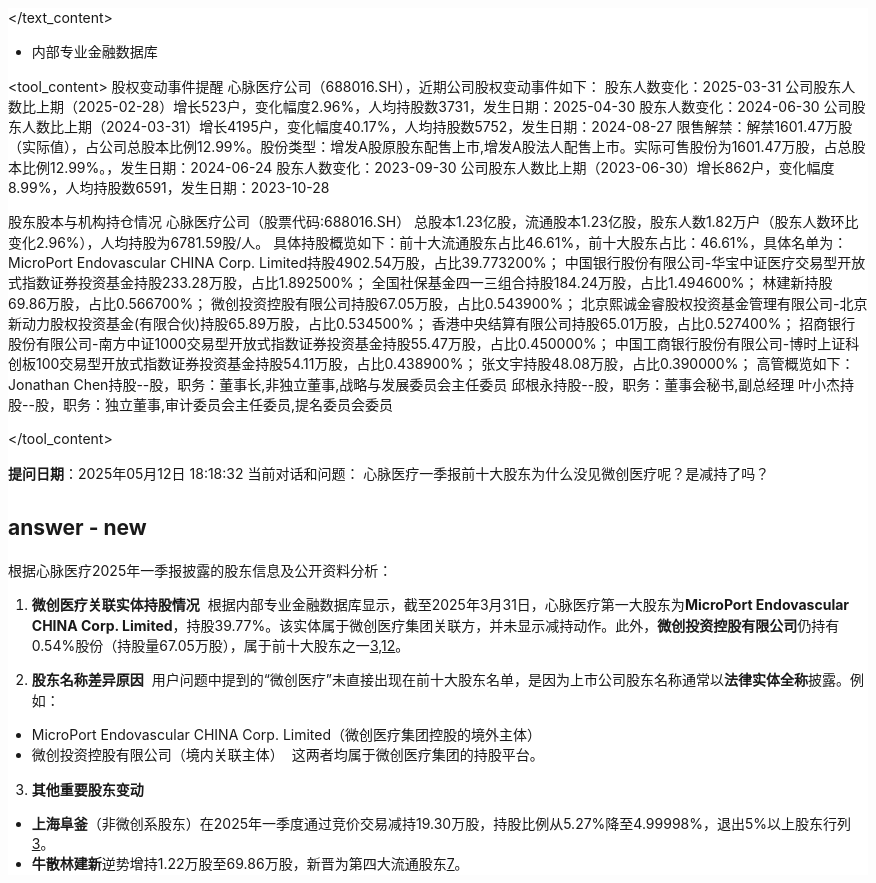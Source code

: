 
</text_content>

- 内部专业金融数据库

<tool_content>
股权变动事件提醒
心脉医疗公司（688016.SH），近期公司股权变动事件如下：
股东人数变化：2025-03-31 公司股东人数比上期（2025-02-28）增长523户，变化幅度2.96%，人均持股数3731，发生日期：2025-04-30
股东人数变化：2024-06-30 公司股东人数比上期（2024-03-31）增长4195户，变化幅度40.17%，人均持股数5752，发生日期：2024-08-27
限售解禁：解禁1601.47万股（实际值），占公司总股本比例12.99%。股份类型：增发A股原股东配售上市,增发A股法人配售上市。实际可售股份为1601.47万股，占总股本比例12.99%。，发生日期：2024-06-24
股东人数变化：2023-09-30 公司股东人数比上期（2023-06-30）增长862户，变化幅度8.99%，人均持股数6591，发生日期：2023-10-28

股东股本与机构持仓情况
心脉医疗公司（股票代码:688016.SH）
总股本1.23亿股，流通股本1.23亿股，股东人数1.82万户（股东人数环比变化2.96%），人均持股为6781.59股/人。
具体持股概览如下：前十大流通股东占比46.61%，前十大股东占比：46.61%，具体名单为：
MicroPort Endovascular CHINA Corp. Limited持股4902.54万股，占比39.773200%；
中国银行股份有限公司-华宝中证医疗交易型开放式指数证券投资基金持股233.28万股，占比1.892500%；
全国社保基金四一三组合持股184.24万股，占比1.494600%；
林建新持股69.86万股，占比0.566700%；
微创投资控股有限公司持股67.05万股，占比0.543900%；
北京熙诚金睿股权投资基金管理有限公司-北京新动力股权投资基金(有限合伙)持股65.89万股，占比0.534500%；
香港中央结算有限公司持股65.01万股，占比0.527400%；
招商银行股份有限公司-南方中证1000交易型开放式指数证券投资基金持股55.47万股，占比0.450000%；
中国工商银行股份有限公司-博时上证科创板100交易型开放式指数证券投资基金持股54.11万股，占比0.438900%；
张文宇持股48.08万股，占比0.390000%；
高管概览如下：
Jonathan Chen持股--股，职务：董事长,非独立董事,战略与发展委员会主任委员
邱根永持股--股，职务：董事会秘书,副总经理
叶小杰持股--股，职务：独立董事,审计委员会主任委员,提名委员会委员


</tool_content>

**提问日期**：2025年05月12日 18:18:32
当前对话和问题：
心脉医疗一季报前十大股东为什么没见微创医疗呢？是减持了吗？
## answer - new
根据心脉医疗2025年一季报披露的股东信息及公开资料分析：

1. **微创医疗关联实体持股情况**  
根据内部专业金融数据库显示，截至2025年3月31日，心脉医疗第一大股东为**MicroPort Endovascular CHINA Corp. Limited**，持股39.77%。该实体属于微创医疗集团关联方，并未显示减持动作。此外，**微创投资控股有限公司**仍持有0.54%股份（持股量67.05万股），属于前十大股东之一[3,12](@ref)。  

2. **股东名称差异原因**  
用户问题中提到的“微创医疗”未直接出现在前十大股东名单，是因为上市公司股东名称通常以**法律实体全称**披露。例如：
- MicroPort Endovascular CHINA Corp. Limited（微创医疗集团控股的境外主体）  
- 微创投资控股有限公司（境内关联主体）  
这两者均属于微创医疗集团的持股平台。

3. **其他重要股东变动**  
- **上海阜釜**（非微创系股东）在2025年一季度通过竞价交易减持19.30万股，持股比例从5.27%降至4.99998%，退出5%以上股东行列[3](@ref)。  
- **牛散林建新**逆势增持1.22万股至69.86万股，新晋为第四大流通股东[7](@ref)。  
